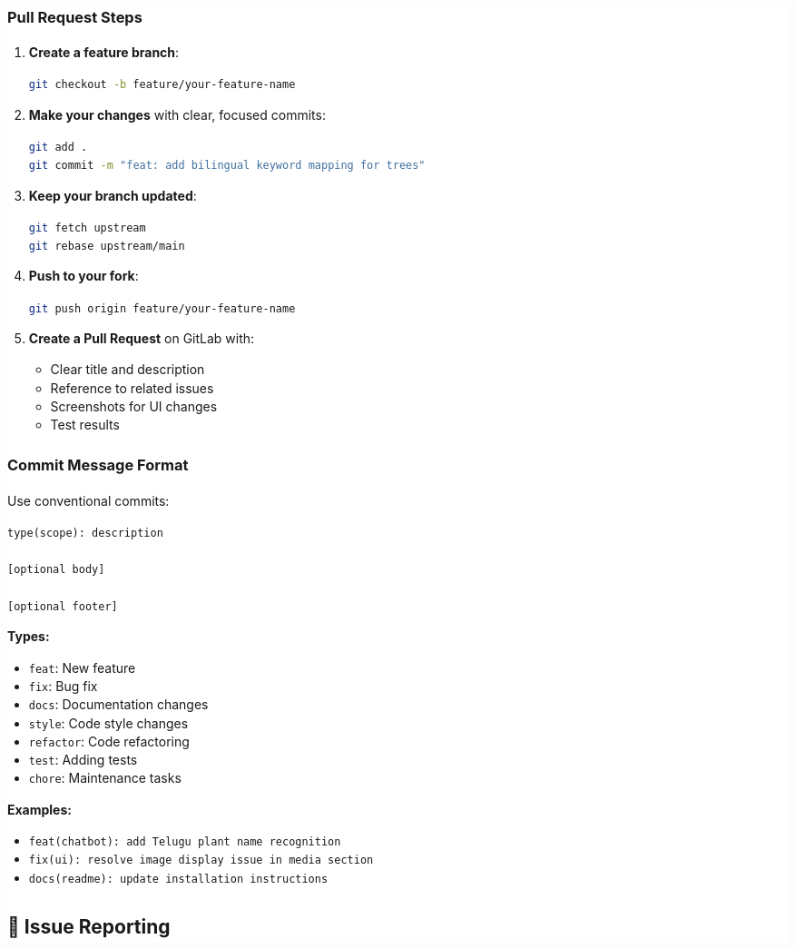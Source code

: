### Pull Request Steps

1. **Create a feature branch**:
   ```bash
   git checkout -b feature/your-feature-name
   ```

2. **Make your changes** with clear, focused commits:
   ```bash
   git add .
   git commit -m "feat: add bilingual keyword mapping for trees"
   ```

3. **Keep your branch updated**:
   ```bash
   git fetch upstream
   git rebase upstream/main
   ```

4. **Push to your fork**:
   ```bash
   git push origin feature/your-feature-name
   ```

5. **Create a Pull Request** on GitLab with:
   - Clear title and description
   - Reference to related issues
   - Screenshots for UI changes
   - Test results

### Commit Message Format

Use conventional commits:

```
type(scope): description

[optional body]

[optional footer]
```

**Types:**
- `feat`: New feature
- `fix`: Bug fix
- `docs`: Documentation changes
- `style`: Code style changes
- `refactor`: Code refactoring
- `test`: Adding tests
- `chore`: Maintenance tasks

**Examples:**
- `feat(chatbot): add Telugu plant name recognition`
- `fix(ui): resolve image display issue in media section`
- `docs(readme): update installation instructions`

## 🐛 Issue Reporting
